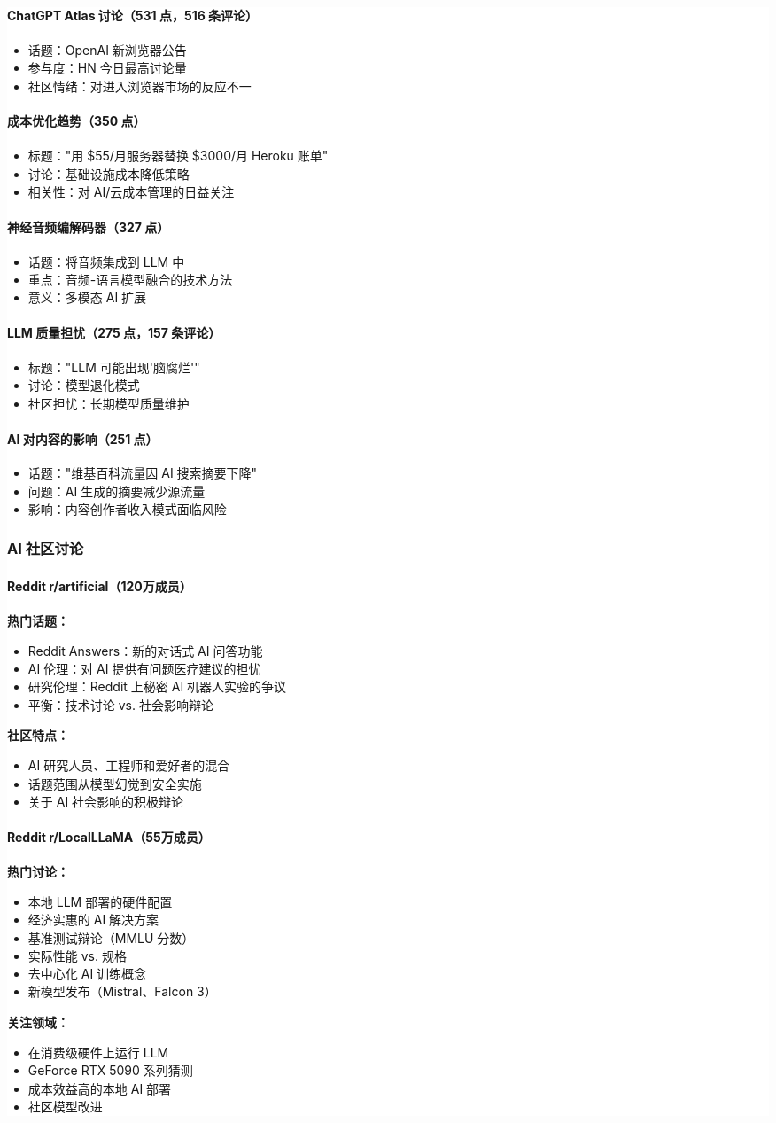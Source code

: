 #### ChatGPT Atlas 讨论（531 点，516 条评论）
- 话题：OpenAI 新浏览器公告
- 参与度：HN 今日最高讨论量
- 社区情绪：对进入浏览器市场的反应不一

#### 成本优化趋势（350 点）
- 标题："用 $55/月服务器替换 $3000/月 Heroku 账单"
- 讨论：基础设施成本降低策略
- 相关性：对 AI/云成本管理的日益关注

#### 神经音频编解码器（327 点）
- 话题：将音频集成到 LLM 中
- 重点：音频-语言模型融合的技术方法
- 意义：多模态 AI 扩展

#### LLM 质量担忧（275 点，157 条评论）
- 标题："LLM 可能出现'脑腐烂'"
- 讨论：模型退化模式
- 社区担忧：长期模型质量维护

#### AI 对内容的影响（251 点）
- 话题："维基百科流量因 AI 搜索摘要下降"
- 问题：AI 生成的摘要减少源流量
- 影响：内容创作者收入模式面临风险

### AI 社区讨论

#### Reddit r/artificial（120万成员）
**热门话题：**
- Reddit Answers：新的对话式 AI 问答功能
- AI 伦理：对 AI 提供有问题医疗建议的担忧
- 研究伦理：Reddit 上秘密 AI 机器人实验的争议
- 平衡：技术讨论 vs. 社会影响辩论

**社区特点：**
- AI 研究人员、工程师和爱好者的混合
- 话题范围从模型幻觉到安全实施
- 关于 AI 社会影响的积极辩论

#### Reddit r/LocalLLaMA（55万成员）
**热门讨论：**
- 本地 LLM 部署的硬件配置
- 经济实惠的 AI 解决方案
- 基准测试辩论（MMLU 分数）
- 实际性能 vs. 规格
- 去中心化 AI 训练概念
- 新模型发布（Mistral、Falcon 3）

**关注领域：**
- 在消费级硬件上运行 LLM
- GeForce RTX 5090 系列猜测
- 成本效益高的本地 AI 部署
- 社区模型改进
